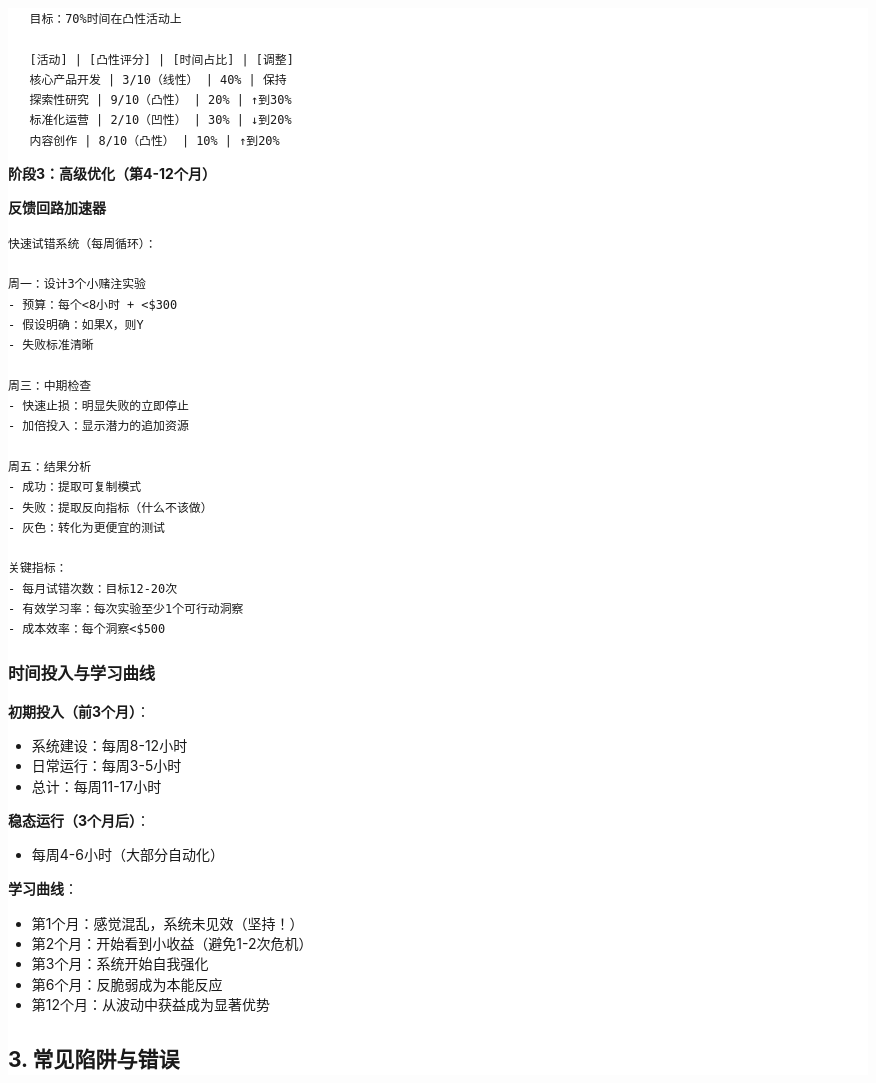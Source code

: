 ```
   目标：70%时间在凸性活动上
   
   [活动] | [凸性评分] | [时间占比] | [调整]
   核心产品开发 | 3/10（线性） | 40% | 保持
   探索性研究 | 9/10（凸性） | 20% | ↑到30%
   标准化运营 | 2/10（凹性） | 30% | ↓到20%
   内容创作 | 8/10（凸性） | 10% | ↑到20%
```

**阶段3：高级优化（第4-12个月）**

**反馈回路加速器**
```
快速试错系统（每周循环）：

周一：设计3个小赌注实验
- 预算：每个<8小时 + <$300
- 假设明确：如果X，则Y
- 失败标准清晰

周三：中期检查
- 快速止损：明显失败的立即停止
- 加倍投入：显示潜力的追加资源

周五：结果分析
- 成功：提取可复制模式
- 失败：提取反向指标（什么不该做）
- 灰色：转化为更便宜的测试

关键指标：
- 每月试错次数：目标12-20次
- 有效学习率：每次实验至少1个可行动洞察
- 成本效率：每个洞察<$500
```

### 时间投入与学习曲线

**初期投入（前3个月）**：
- 系统建设：每周8-12小时
- 日常运行：每周3-5小时
- 总计：每周11-17小时

**稳态运行（3个月后）**：
- 每周4-6小时（大部分自动化）

**学习曲线**：
- 第1个月：感觉混乱，系统未见效（坚持！）
- 第2个月：开始看到小收益（避免1-2次危机）
- 第3个月：系统开始自我强化
- 第6个月：反脆弱成为本能反应
- 第12个月：从波动中获益成为显著优势

## 3. 常见陷阱与错误
